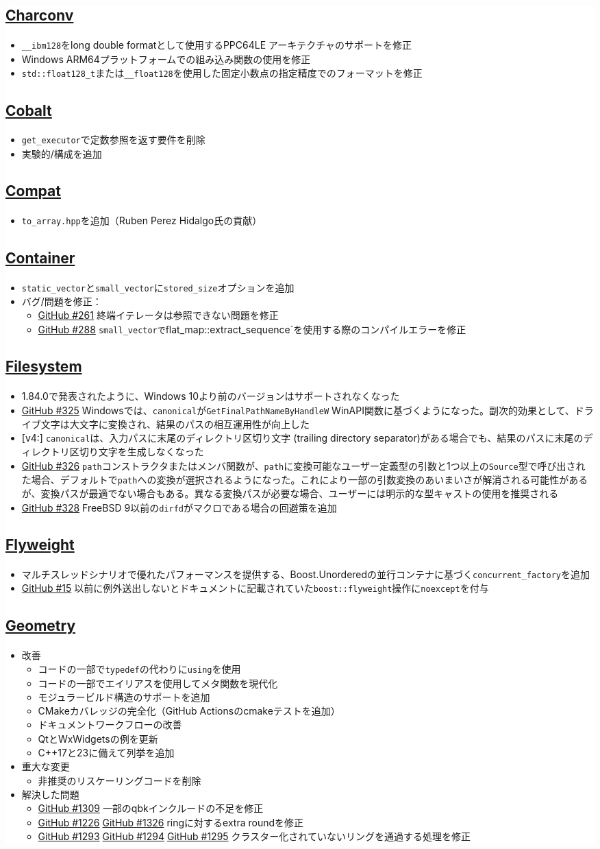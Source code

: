 
## <a id="charconv" href="#charconv">Charconv</a>
- `__ibm128`をlong double formatとして使用するPPC64LE アーキテクチャのサポートを修正
- Windows ARM64プラットフォームでの組み込み関数の使用を修正
- `std::float128_t`または`__float128`を使用した固定小数点の指定精度でのフォーマットを修正


## <a id="cobalt" href="#cobalt">Cobalt</a>
- `get_executor`で定数参照を返す要件を削除
- 実験的/構成を追加


## <a id="compat" href="#compat">Compat</a>
- `to_array.hpp`を追加（Ruben Perez Hidalgo氏の貢献）


## <a id="container" href="#container">Container</a>
- `static_vector`と`small_vector`に`stored_size`オプションを追加
- バグ/問題を修正：
    - [GitHub #261](https://github.com/boostorg/container/issues/261) 終端イテレータは参照できない問題を修正
    - [GitHub #288](https://github.com/boostorg/container/issues/288) `small_vectorで`flat_map::extract_sequence`を使用する際のコンパイルエラーを修正


## <a id="filesystem" href="#filesystem">Filesystem</a>
- 1.84.0で発表されたように、Windows 10より前のバージョンはサポートされなくなった
- [GitHub #325](https://github.com/boostorg/filesystem/issues/325) Windowsでは、`canonical`が`GetFinalPathNameByHandleW` WinAPI関数に基づくようになった。副次的効果として、ドライブ文字は大文字に変換され、結果のパスの相互運用性が向上した
- [v4:] `canonical`は、入力パスに末尾のディレクトリ区切り文字 (trailing directory separator)がある場合でも、結果のパスに末尾のディレクトリ区切り文字を生成しなくなった
- [GitHub #326](https://github.com/boostorg/filesystem/issues/326) `path`コンストラクタまたはメンバ関数が、`path`に変換可能なユーザー定義型の引数と1つ以上の`Source`型で呼び出された場合、デフォルトで`path`への変換が選択されるようになった。これにより一部の引数変換のあいまいさが解消される可能性があるが、変換パスが最適でない場合もある。異なる変換パスが必要な場合、ユーザーには明示的な型キャストの使用を推奨される
- [GitHub #328](https://github.com/boostorg/filesystem/issues/328) FreeBSD 9以前の`dirfd`がマクロである場合の回避策を追加


## <a id="flyweight" href="#flyweight">Flyweight</a>
- マルチスレッドシナリオで優れたパフォーマンスを提供する、Boost.Unorderedの並行コンテナに基づく`concurrent_factory`を追加
- [GitHub #15](https://github.com/boostorg/flyweight/issues/15) 以前に例外送出しないとドキュメントに記載されていた`boost::flyweight`操作に`noexcept`を付与


## <a id="geometry" href="#geometry">Geometry</a>
- 改善
    - コードの一部で`typedef`の代わりに`using`を使用
    - コードの一部でエイリアスを使用してメタ関数を現代化
    - モジュラービルド構造のサポートを追加
    - CMakeカバレッジの完全化（GitHub Actionsのcmakeテストを追加）
    - ドキュメントワークフローの改善
    - QtとWxWidgetsの例を更新
    - C++17と23に備えて列挙を追加
- 重大な変更
    - 非推奨のリスケーリングコードを削除
- 解決した問題
    - [GitHub #1309](https://github.com/boostorg/geometry/issues/1309) 一部のqbkインクルードの不足を修正
    - [GitHub #1226](https://github.com/boostorg/geometry/issues/1226) [GitHub #1326](https://github.com/boostorg/geometry/issues/1326) ringに対するextra roundを修正
    - [GitHub #1293](https://github.com/boostorg/geometry/issues/1293) [GitHub #1294](https://github.com/boostorg/geometry/issues/1294) [GitHub #1295](https://github.com/boostorg/geometry/issues/1295) クラスター化されていないリングを通過する処理を修正